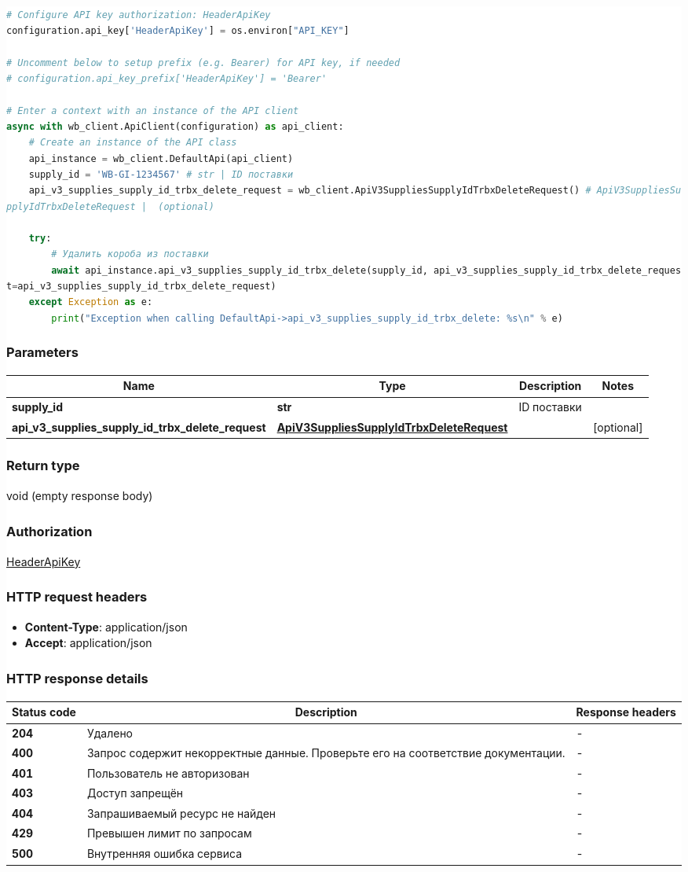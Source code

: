 ```python
# Configure API key authorization: HeaderApiKey
configuration.api_key['HeaderApiKey'] = os.environ["API_KEY"]

# Uncomment below to setup prefix (e.g. Bearer) for API key, if needed
# configuration.api_key_prefix['HeaderApiKey'] = 'Bearer'

# Enter a context with an instance of the API client
async with wb_client.ApiClient(configuration) as api_client:
    # Create an instance of the API class
    api_instance = wb_client.DefaultApi(api_client)
    supply_id = 'WB-GI-1234567' # str | ID поставки
    api_v3_supplies_supply_id_trbx_delete_request = wb_client.ApiV3SuppliesSupplyIdTrbxDeleteRequest() # ApiV3SuppliesSupplyIdTrbxDeleteRequest |  (optional)

    try:
        # Удалить короба из поставки
        await api_instance.api_v3_supplies_supply_id_trbx_delete(supply_id, api_v3_supplies_supply_id_trbx_delete_request=api_v3_supplies_supply_id_trbx_delete_request)
    except Exception as e:
        print("Exception when calling DefaultApi->api_v3_supplies_supply_id_trbx_delete: %s\n" % e)
```



### Parameters


Name | Type | Description  | Notes
------------- | ------------- | ------------- | -------------
 **supply_id** | **str**| ID поставки | 
 **api_v3_supplies_supply_id_trbx_delete_request** | [**ApiV3SuppliesSupplyIdTrbxDeleteRequest**](ApiV3SuppliesSupplyIdTrbxDeleteRequest.md)|  | [optional] 

### Return type

void (empty response body)

### Authorization

[HeaderApiKey](../README.md#HeaderApiKey)

### HTTP request headers

 - **Content-Type**: application/json
 - **Accept**: application/json

### HTTP response details

| Status code | Description | Response headers |
|-------------|-------------|------------------|
**204** | Удалено |  -  |
**400** | Запрос содержит некорректные данные. Проверьте его на соответствие документации. |  -  |
**401** | Пользователь не авторизован |  -  |
**403** | Доступ запрещён |  -  |
**404** | Запрашиваемый ресурс не найден |  -  |
**429** | Превышен лимит по запросам |  -  |
**500** | Внутренняя ошибка сервиса |  -  |
